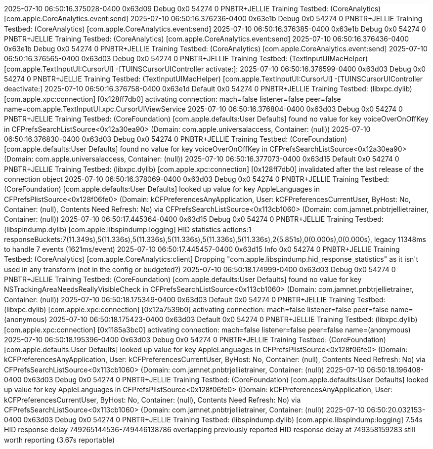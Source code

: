 2025-07-10 06:50:16.375028-0400 0x63d09    Debug       0x0                  54274  0    PNBTR+JELLIE Training Testbed: (CoreAnalytics) [com.apple.CoreAnalytics.event:send] <private> <private>
2025-07-10 06:50:16.376236-0400 0x63e1b    Debug       0x0                  54274  0    PNBTR+JELLIE Training Testbed: (CoreAnalytics) [com.apple.CoreAnalytics.event:send] <private> <private>
2025-07-10 06:50:16.376385-0400 0x63e1b    Debug       0x0                  54274  0    PNBTR+JELLIE Training Testbed: (CoreAnalytics) [com.apple.CoreAnalytics.event:send] <private> <private>
2025-07-10 06:50:16.376436-0400 0x63e1b    Debug       0x0                  54274  0    PNBTR+JELLIE Training Testbed: (CoreAnalytics) [com.apple.CoreAnalytics.event:send] <private> <private>
2025-07-10 06:50:16.376565-0400 0x63d03    Debug       0x0                  54274  0    PNBTR+JELLIE Training Testbed: (TextInputUIMacHelper) [com.apple.TextInputUI:CursorUI] -[TUINSCursorUIController activate:]: <private>
2025-07-10 06:50:16.376599-0400 0x63d03    Debug       0x0                  54274  0    PNBTR+JELLIE Training Testbed: (TextInputUIMacHelper) [com.apple.TextInputUI:CursorUI] -[TUINSCursorUIController deactivate:] <private>
2025-07-10 06:50:16.376758-0400 0x63e1d    Default     0x0                  54274  0    PNBTR+JELLIE Training Testbed: (libxpc.dylib) [com.apple.xpc:connection] [0x128ff7db0] activating connection: mach=false listener=false peer=false name=com.apple.TextInputUI.xpc.CursorUIViewService
2025-07-10 06:50:16.376804-0400 0x63d03    Debug       0x0                  54274  0    PNBTR+JELLIE Training Testbed: (CoreFoundation) [com.apple.defaults:User Defaults] found no value for key voiceOverOnOffKey in CFPrefsSearchListSource<0x12a30ea90> (Domain: com.apple.universalaccess, Container: (null))
2025-07-10 06:50:16.376830-0400 0x63d03    Debug       0x0                  54274  0    PNBTR+JELLIE Training Testbed: (CoreFoundation) [com.apple.defaults:User Defaults] found no value for key voiceOverOnOffKey in CFPrefsSearchListSource<0x12a30ea90> (Domain: com.apple.universalaccess, Container: (null))
2025-07-10 06:50:16.377073-0400 0x63d15    Default     0x0                  54274  0    PNBTR+JELLIE Training Testbed: (libxpc.dylib) [com.apple.xpc:connection] [0x128ff7db0] invalidated after the last release of the connection object
2025-07-10 06:50:16.378069-0400 0x63d03    Debug       0x0                  54274  0    PNBTR+JELLIE Training Testbed: (CoreFoundation) [com.apple.defaults:User Defaults] looked up value <private> for key AppleLanguages in CFPrefsPlistSource<0x128f06fe0> (Domain: kCFPreferencesAnyApplication, User: kCFPreferencesCurrentUser, ByHost: No, Container: (null), Contents Need Refresh: No) via CFPrefsSearchListSource<0x113cb1060> (Domain: com.jamnet.pnbtrjellietrainer, Container: (null))
2025-07-10 06:50:17.445364-0400 0x63d15    Debug       0x0                  54274  0    PNBTR+JELLIE Training Testbed: (libspindump.dylib) [com.apple.libspindump:logging] HID statistics actions:1 responseBuckets:7(11.349s),5(11.336s),5(11.336s),5(11.336s),5(11.336s),5(11.336s),2(5.851s),0(0.000s),0(0.000s), legacy 11348ms to handle 7 events (1621ms/event)
2025-07-10 06:50:17.445457-0400 0x63d15    Info        0x0                  54274  0    PNBTR+JELLIE Training Testbed: (CoreAnalytics) [com.apple.CoreAnalytics:client] Dropping "com.apple.libspindump.hid_response_statistics" as it isn't used in any transform (not in the config or budgeted?)
2025-07-10 06:50:18.174999-0400 0x63d03    Debug       0x0                  54274  0    PNBTR+JELLIE Training Testbed: (CoreFoundation) [com.apple.defaults:User Defaults] found no value for key NSTrackingAreaNeedsReallyVisibleCheck in CFPrefsSearchListSource<0x113cb1060> (Domain: com.jamnet.pnbtrjellietrainer, Container: (null))
2025-07-10 06:50:18.175349-0400 0x63d03    Default     0x0                  54274  0    PNBTR+JELLIE Training Testbed: (libxpc.dylib) [com.apple.xpc:connection] [0x12a7539b0] activating connection: mach=false listener=false peer=false name=(anonymous)
2025-07-10 06:50:18.175423-0400 0x63d03    Default     0x0                  54274  0    PNBTR+JELLIE Training Testbed: (libxpc.dylib) [com.apple.xpc:connection] [0x1185a3bc0] activating connection: mach=false listener=false peer=false name=(anonymous)
2025-07-10 06:50:18.195396-0400 0x63d03    Debug       0x0                  54274  0    PNBTR+JELLIE Training Testbed: (CoreFoundation) [com.apple.defaults:User Defaults] looked up value <private> for key AppleLanguages in CFPrefsPlistSource<0x128f06fe0> (Domain: kCFPreferencesAnyApplication, User: kCFPreferencesCurrentUser, ByHost: No, Container: (null), Contents Need Refresh: No) via CFPrefsSearchListSource<0x113cb1060> (Domain: com.jamnet.pnbtrjellietrainer, Container: (null))
2025-07-10 06:50:18.196408-0400 0x63d03    Debug       0x0                  54274  0    PNBTR+JELLIE Training Testbed: (CoreFoundation) [com.apple.defaults:User Defaults] looked up value <private> for key AppleLanguages in CFPrefsPlistSource<0x128f06fe0> (Domain: kCFPreferencesAnyApplication, User: kCFPreferencesCurrentUser, ByHost: No, Container: (null), Contents Need Refresh: No) via CFPrefsSearchListSource<0x113cb1060> (Domain: com.jamnet.pnbtrjellietrainer, Container: (null))
2025-07-10 06:50:20.032153-0400 0x63d03    Debug       0x0                  54274  0    PNBTR+JELLIE Training Testbed: (libspindump.dylib) [com.apple.libspindump:logging] 7.54s HID response delay 749265144536-749446138786 overlapping previously reported HID response delay at 749358159283 still worth reporting (3.67s reportable)
